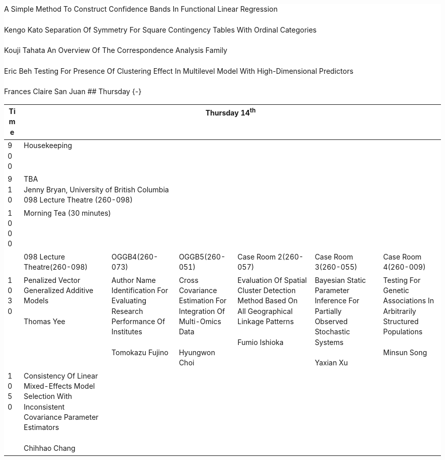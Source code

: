 <td class = "contributed"></td>
<td class = "contributed">A Simple Method To Construct Confidence Bands In Functional Linear Regression<br/><br/>Kengo Kato</td>
<td class = "contributed">Separation Of Symmetry For Square Contingency Tables With Ordinal Categories<br/><br/>Kouji Tahata</td>
<td class = "contributed">An Overview Of The Correspondence Analysis Family<br/><br/>Eric Beh</td>
<td class = "contributed">Testing For Presence Of Clustering Effect In Multilevel Model With High-Dimensional Predictors<br/><br/>Frances Claire San Juan</td>
<td class = "contributed"></td>
</tr>
</tbody>
</table>
## Thursday {-}
<table>
<thead>
<tr>
<th class = "time">Time</th>
<th class = "day" colspan = "6">Thursday 14<sup>th</sup></th>
</tr>
</thead>
<tbody>
<tr>
<td class = "time">900</td>
<td class = "housekeeping" colspan = "6">Housekeeping</td>
</tr>
<tr>
<td class = "time">910</td>
<td class = "keynote" colspan = "6">TBA<br/>Jenny Bryan, University of British Columbia<br/>098 Lecture Theatre (260-098)</td>
</tr>
<tr>
<td class = "time">1000</td>
<td class = "mealbreak" colspan = "6">Morning Tea (30 minutes)</td>
</tr>
<tr>
<td class = "time"></td>
<td class = "sessionheader">098 Lecture Theatre(260-098)</td>
<td class = "sessionheader">OGGB4(260-073)</td>
<td class = "sessionheader">OGGB5(260-051)</td>
<td class = "sessionheader">Case Room 2(260-057)</td>
<td class = "sessionheader">Case Room 3(260-055)</td>
<td class = "sessionheader">Case Room 4(260-009)</td>
</tr>
<tr>
<td class = "time">1030</td>
<td class = "contributed">Penalized Vector Generalized Additive Models<br/><br/>Thomas Yee</td>
<td class = "contributed">Author Name Identification For Evaluating Research Performance Of Institutes<br/><br/>Tomokazu Fujino</td>
<td class = "contributed">Cross Covariance Estimation For Integration Of Multi-Omics Data<br/><br/>Hyungwon Choi</td>
<td class = "contributed">Evaluation Of Spatial Cluster Detection Method Based On All Geographical Linkage Patterns<br/><br/>Fumio Ishioka</td>
<td class = "contributed">Bayesian Static Parameter Inference For Partially Observed Stochastic Systems<br/><br/>Yaxian Xu</td>
<td class = "contributed">Testing For Genetic Associations In Arbitrarily Structured Populations<br/><br/>Minsun Song</td>
</tr>
<tr>
<td class = "time">1050</td>
<td class = "contributed">Consistency Of Linear Mixed-Effects Model Selection With Inconsistent Covariance Parameter Estimators<br/><br/>Chihhao Chang</td>